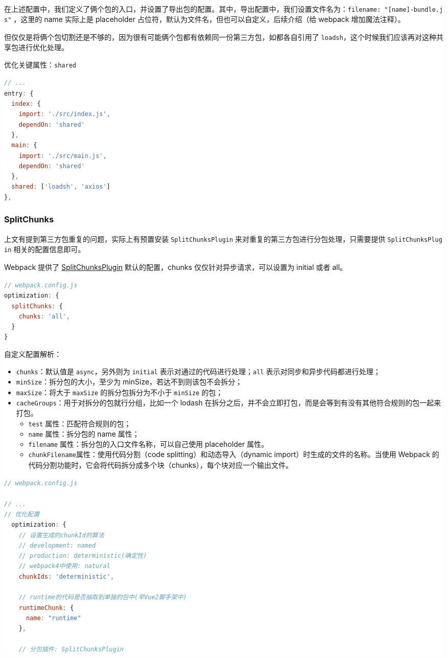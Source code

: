 在上述配置中，我们定义了俩个包的入口，并设置了导出包的配置。其中，导出配置中，我们设置文件名为：`filename: "[name]-bundle.js"` ，这里的 name 实际上是 placeholder 占位符，默认为文件名，但也可以自定义，后续介绍（给 webpack 增加魔法注释）。

但仅仅是将俩个包切割还是不够的，因为很有可能俩个包都有依赖同一份第三方包，如都各自引用了 `loadsh`，这个时候我们应该再对这种共享包进行优化处理。

优化关键属性：`shared`

```js
// ...
entry: {
  index: {
    import: './src/index.js',
    dependOn: 'shared'
  },
  main: {
    import: './src/main.js',
    dependOn: 'shared'
  },
  shared: ['loadsh', 'axios']
},
```

### SplitChunks

上文有提到第三方包重复的问题，实际上有预置安装 `SplitChunksPlugin` 来对重复的第三方包进行分包处理，只需要提供 `SplitChunksPlugin` 相关的配置信息即可。

Webpack 提供了 [SplitChunksPlugin](https://webpack.docschina.org/plugins/split-chunks-plugin/) 默认的配置，chunks 仅仅针对异步请求，可以设置为 initial 或者 all。

```js
// webpack.config.js
optimization: {
  splitChunks: {
    chunks: 'all',
  }
}
```

自定义配置解析：

- `chunks`：默认值是 `async`，另外则为 `initial` 表示对通过的代码进行处理；`all` 表示对同步和异步代码都进行处理；
- `minSize`：拆分包的大小，至少为 minSize，若达不到则该包不会拆分；
- `maxSize`：将大于 `maxSize` 的拆分包拆分为不小于 `minSize` 的包；
- `cacheGroups`：用于对拆分的包就行分组，比如一个 lodash 在拆分之后，并不会立即打包，而是会等到有没有其他符合规则的包一起来打包。
  - `test` 属性：匹配符合规则的包；
  - `name` 属性：拆分包的 name 属性；
  - `filename` 属性：拆分包的入口文件名称，可以自己使用 placeholder 属性。
  - `chunkFilename`属性：使用代码分割（code splitting）和动态导入（dynamic import）时生成的文件的名称。当使用 Webpack 的代码分割功能时，它会将代码拆分成多个块（chunks），每个块对应一个输出文件。

```js
// webpack.config.js

// ...
// 优化配置
  optimization: {
    // 设置生成的chunkId的算法
    // development: named
    // production: deterministic(确定性)
    // webpack4中使用: natural
    chunkIds: 'deterministic',

    // runtime的代码是否抽取到单独的包中(早Vue2脚手架中)
    runtimeChunk: {
      name: "runtime"
    },

    // 分包插件: SplitChunksPlugin
```